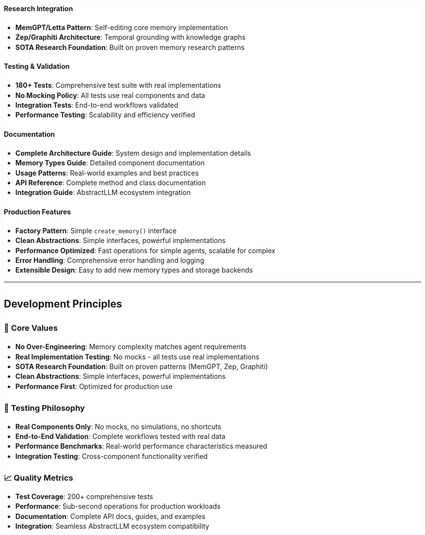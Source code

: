 #### **Research Integration**
- **MemGPT/Letta Pattern**: Self-editing core memory implementation
- **Zep/Graphiti Architecture**: Temporal grounding with knowledge graphs
- **SOTA Research Foundation**: Built on proven memory research patterns

#### **Testing & Validation**
- **180+ Tests**: Comprehensive test suite with real implementations
- **No Mocking Policy**: All tests use real components and data
- **Integration Tests**: End-to-end workflows validated
- **Performance Testing**: Scalability and efficiency verified

#### **Documentation**
- **Complete Architecture Guide**: System design and implementation details
- **Memory Types Guide**: Detailed component documentation
- **Usage Patterns**: Real-world examples and best practices
- **API Reference**: Complete method and class documentation
- **Integration Guide**: AbstractLLM ecosystem integration

#### **Production Features**
- **Factory Pattern**: Simple `create_memory()` interface
- **Clean Abstractions**: Simple interfaces, powerful implementations
- **Performance Optimized**: Fast operations for simple agents, scalable for complex
- **Error Handling**: Comprehensive error handling and logging
- **Extensible Design**: Easy to add new memory types and storage backends

---

## Development Principles

### 🎯 **Core Values**
- **No Over-Engineering**: Memory complexity matches agent requirements
- **Real Implementation Testing**: No mocks - all tests use real implementations
- **SOTA Research Foundation**: Built on proven patterns (MemGPT, Zep, Graphiti)
- **Clean Abstractions**: Simple interfaces, powerful implementations
- **Performance First**: Optimized for production use

### 🔬 **Testing Philosophy**
- **Real Components Only**: No mocks, no simulations, no shortcuts
- **End-to-End Validation**: Complete workflows tested with real data
- **Performance Benchmarks**: Real-world performance characteristics measured
- **Integration Testing**: Cross-component functionality verified

### 📈 **Quality Metrics**
- **Test Coverage**: 200+ comprehensive tests
- **Performance**: Sub-second operations for production workloads
- **Documentation**: Complete API docs, guides, and examples
- **Integration**: Seamless AbstractLLM ecosystem compatibility